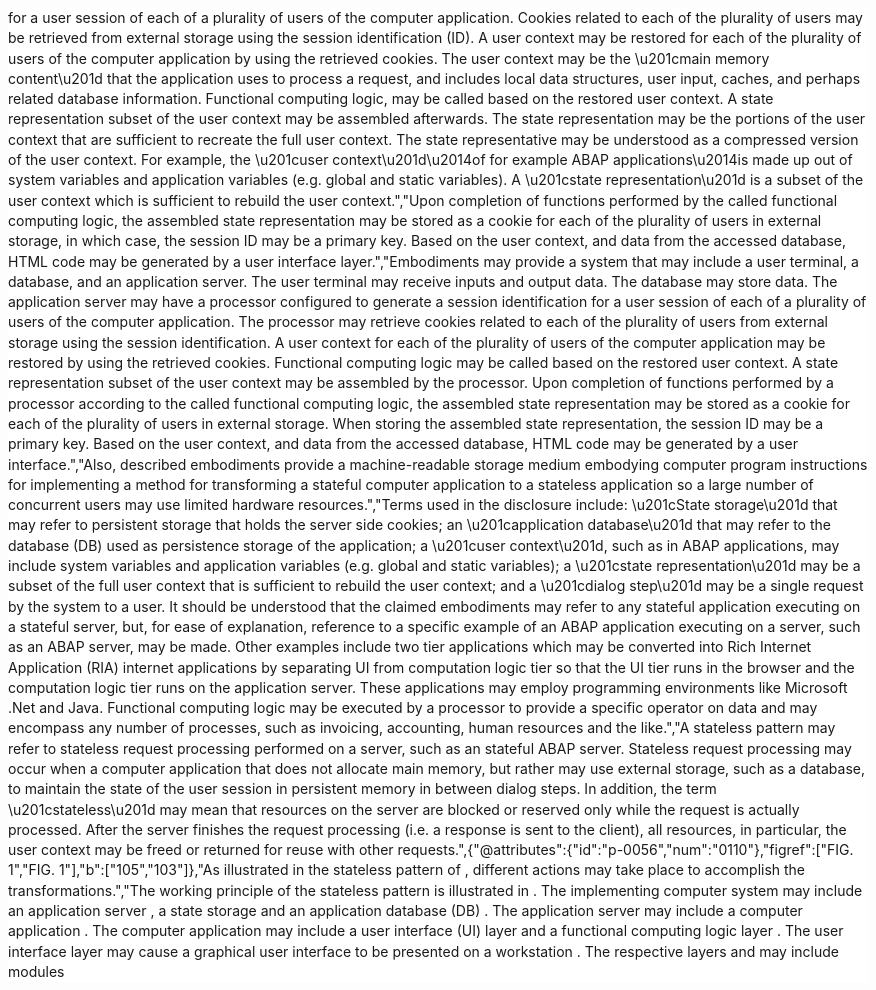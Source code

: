 for a user session of each of a plurality of users of the computer application. Cookies related to each of the plurality of users may be retrieved from external storage using the session identification (ID). A user context may be restored for each of the plurality of users of the computer application by using the retrieved cookies. The user context may be the \u201cmain memory content\u201d that the application uses to process a request, and includes local data structures, user input, caches, and perhaps related database information. Functional computing logic, may be called based on the restored user context. A state representation subset of the user context may be assembled afterwards. The state representation may be the portions of the user context that are sufficient to recreate the full user context. The state representative may be understood as a compressed version of the user context. For example, the \u201cuser context\u201d\u2014of for example ABAP applications\u2014is made up out of system variables and application variables (e.g. global and static variables). A \u201cstate representation\u201d is a subset of the user context which is sufficient to rebuild the user context.","Upon completion of functions performed by the called functional computing logic, the assembled state representation may be stored as a cookie for each of the plurality of users in external storage, in which case, the session ID may be a primary key. Based on the user context, and data from the accessed database, HTML code may be generated by a user interface layer.","Embodiments may provide a system that may include a user terminal, a database, and an application server. The user terminal may receive inputs and output data. The database may store data. The application server may have a processor configured to generate a session identification for a user session of each of a plurality of users of the computer application. The processor may retrieve cookies related to each of the plurality of users from external storage using the session identification. A user context for each of the plurality of users of the computer application may be restored by using the retrieved cookies. Functional computing logic may be called based on the restored user context. A state representation subset of the user context may be assembled by the processor. Upon completion of functions performed by a processor according to the called functional computing logic, the assembled state representation may be stored as a cookie for each of the plurality of users in external storage. When storing the assembled state representation, the session ID may be a primary key. Based on the user context, and data from the accessed database, HTML code may be generated by a user interface.","Also, described embodiments provide a machine-readable storage medium embodying computer program instructions for implementing a method for transforming a stateful computer application to a stateless application so a large number of concurrent users may use limited hardware resources.","Terms used in the disclosure include: \u201cState storage\u201d that may refer to persistent storage that holds the server side cookies; an \u201capplication database\u201d that may refer to the database (DB) used as persistence storage of the application; a \u201cuser context\u201d, such as in ABAP applications, may include system variables and application variables (e.g. global and static variables); a \u201cstate representation\u201d may be a subset of the full user context that is sufficient to rebuild the user context; and a \u201cdialog step\u201d may be a single request by the system to a user. It should be understood that the claimed embodiments may refer to any stateful application executing on a stateful server, but, for ease of explanation, reference to a specific example of an ABAP application executing on a server, such as an ABAP server, may be made. Other examples include two tier applications which may be converted into Rich Internet Application (RIA) internet applications by separating UI from computation logic tier so that the UI tier runs in the browser and the computation logic tier runs on the application server. These applications may employ programming environments like Microsoft .Net and Java. Functional computing logic may be executed by a processor to provide a specific operator on data and may encompass any number of processes, such as invoicing, accounting, human resources and the like.","A stateless pattern may refer to stateless request processing performed on a server, such as an stateful ABAP server. Stateless request processing may occur when a computer application that does not allocate main memory, but rather may use external storage, such as a database, to maintain the state of the user session in persistent memory in between dialog steps. In addition, the term \u201cstateless\u201d may mean that resources on the server are blocked or reserved only while the request is actually processed. After the server finishes the request processing (i.e. a response is sent to the client), all resources, in particular, the user context may be freed or returned for reuse with other requests.",{"@attributes":{"id":"p-0056","num":"0110"},"figref":["FIG. 1","FIG. 1"],"b":["105","103"]},"As illustrated in the stateless pattern of , different actions may take place to accomplish the transformations.","The working principle of the stateless pattern is illustrated in . The implementing computer system may include an application server , a state storage  and an application database (DB) . The application server  may include a computer application . The computer application  may include a user interface (UI) layer  and a functional computing logic layer . The user interface layer  may cause a graphical user interface to be presented on a workstation . The respective layers  and  may include modules